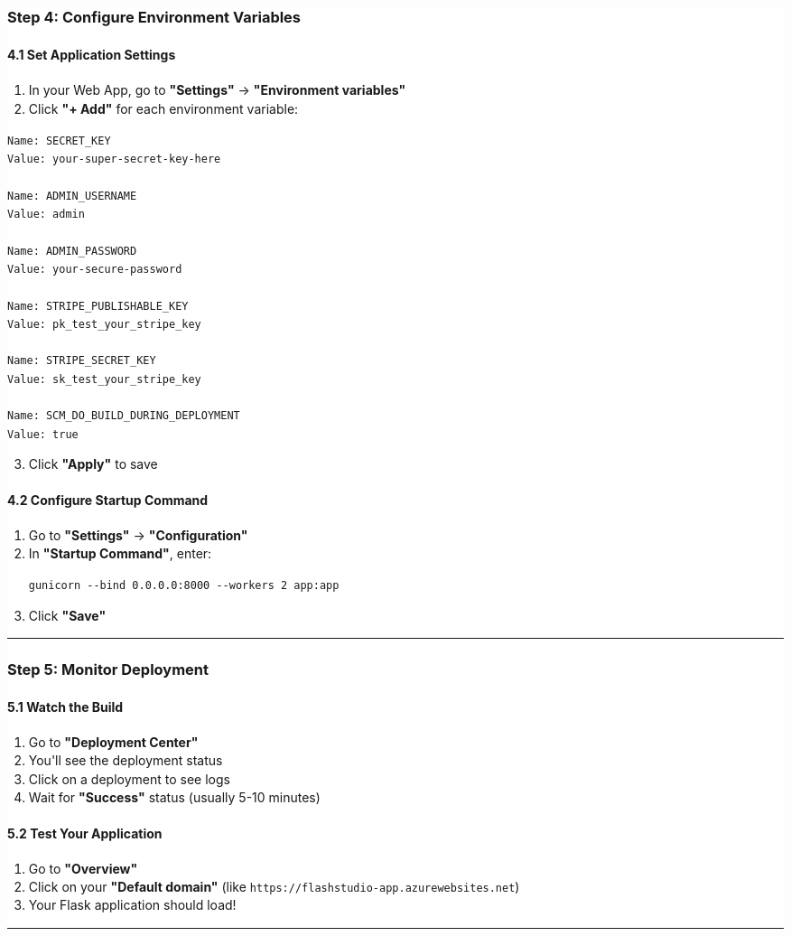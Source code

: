 ### **Step 4: Configure Environment Variables**

#### **4.1 Set Application Settings**
1. In your Web App, go to **"Settings"** → **"Environment variables"**
2. Click **"+ Add"** for each environment variable:

```
Name: SECRET_KEY
Value: your-super-secret-key-here

Name: ADMIN_USERNAME  
Value: admin

Name: ADMIN_PASSWORD
Value: your-secure-password

Name: STRIPE_PUBLISHABLE_KEY
Value: pk_test_your_stripe_key

Name: STRIPE_SECRET_KEY
Value: sk_test_your_stripe_key

Name: SCM_DO_BUILD_DURING_DEPLOYMENT
Value: true
```

3. Click **"Apply"** to save

#### **4.2 Configure Startup Command**
1. Go to **"Settings"** → **"Configuration"**
2. In **"Startup Command"**, enter:
   ```
   gunicorn --bind 0.0.0.0:8000 --workers 2 app:app
   ```
3. Click **"Save"**

---

### **Step 5: Monitor Deployment**

#### **5.1 Watch the Build**
1. Go to **"Deployment Center"**
2. You'll see the deployment status
3. Click on a deployment to see logs
4. Wait for **"Success"** status (usually 5-10 minutes)

#### **5.2 Test Your Application**
1. Go to **"Overview"** 
2. Click on your **"Default domain"** (like `https://flashstudio-app.azurewebsites.net`)
3. Your Flask application should load!

---
